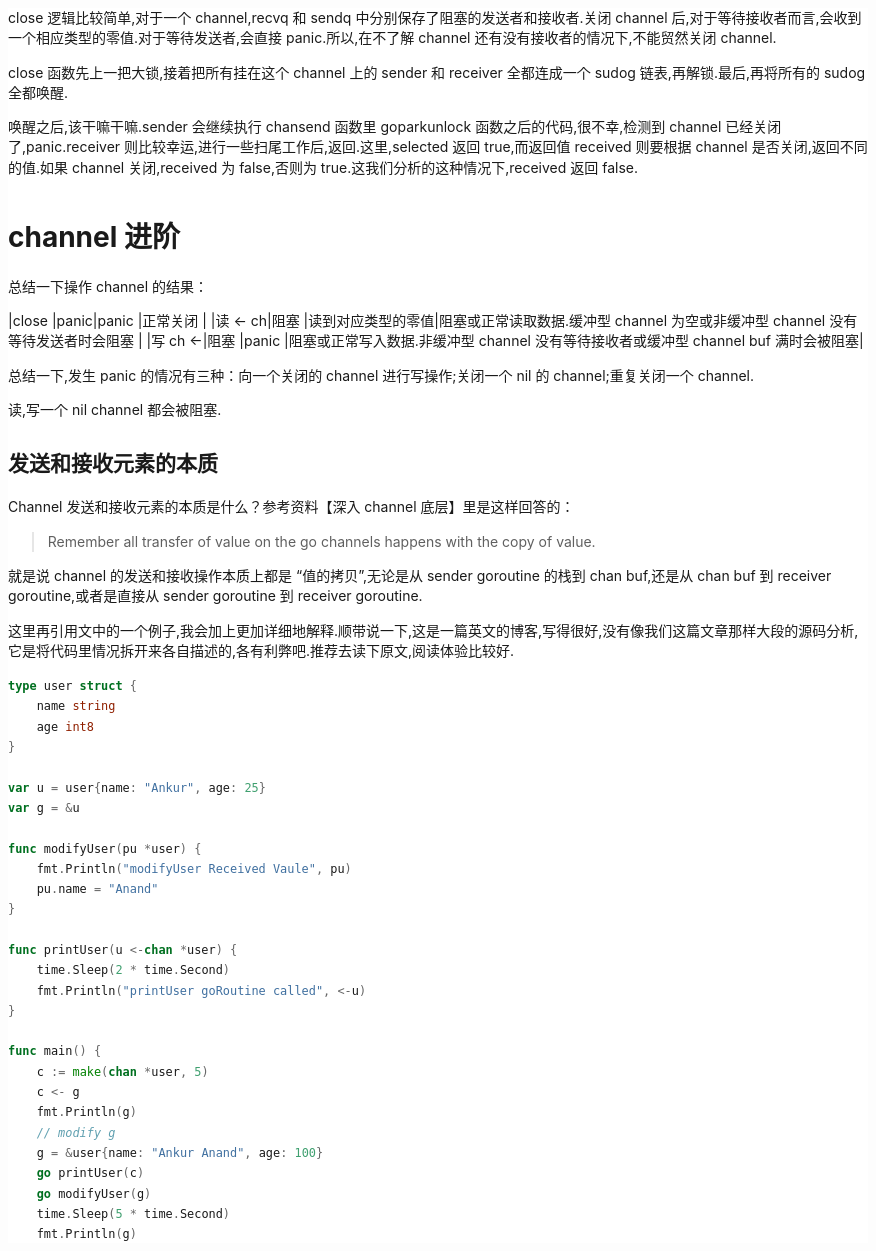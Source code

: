 close 逻辑比较简单,对于一个 channel,recvq 和 sendq 中分别保存了阻塞的发送者和接收者.关闭 channel 后,对于等待接收者而言,会收到一个相应类型的零值.对于等待发送者,会直接 panic.所以,在不了解
channel 还有没有接收者的情况下,不能贸然关闭 channel.

close 函数先上一把大锁,接着把所有挂在这个 channel 上的 sender 和 receiver 全都连成一个 sudog 链表,再解锁.最后,再将所有的 sudog 全都唤醒.

唤醒之后,该干嘛干嘛.sender 会继续执行 chansend 函数里 goparkunlock 函数之后的代码,很不幸,检测到 channel 已经关闭了,panic.receiver 则比较幸运,进行一些扫尾工作后,返回.这里,selected
返回 true,而返回值 received 则要根据 channel 是否关闭,返回不同的值.如果 channel 关闭,received 为 false,否则为 true.这我们分析的这种情况下,received 返回 false.

# channel 进阶

总结一下操作 channel 的结果：

|close |panic|panic |正常关闭 |
|读 <- ch|阻塞 |读到对应类型的零值|阻塞或正常读取数据.缓冲型 channel 为空或非缓冲型 channel 没有等待发送者时会阻塞 |
|写 ch <-|阻塞 |panic |阻塞或正常写入数据.非缓冲型 channel 没有等待接收者或缓冲型 channel buf 满时会被阻塞|

总结一下,发生 panic 的情况有三种：向一个关闭的 channel 进行写操作;关闭一个 nil 的 channel;重复关闭一个 channel.

读,写一个 nil channel 都会被阻塞.

## 发送和接收元素的本质

Channel 发送和接收元素的本质是什么？参考资料【深入 channel 底层】里是这样回答的：

> Remember all transfer of value on the go channels happens with the copy of value.

就是说 channel 的发送和接收操作本质上都是 “值的拷贝”,无论是从 sender goroutine 的栈到 chan buf,还是从 chan buf 到 receiver goroutine,或者是直接从 sender goroutine 到 receiver
goroutine.

这里再引用文中的一个例子,我会加上更加详细地解释.顺带说一下,这是一篇英文的博客,写得很好,没有像我们这篇文章那样大段的源码分析,它是将代码里情况拆开来各自描述的,各有利弊吧.推荐去读下原文,阅读体验比较好.

```go
type user struct {
    name string
    age int8
}

var u = user{name: "Ankur", age: 25}
var g = &u

func modifyUser(pu *user) {
    fmt.Println("modifyUser Received Vaule", pu)
    pu.name = "Anand"
}

func printUser(u <-chan *user) {
    time.Sleep(2 * time.Second)
    fmt.Println("printUser goRoutine called", <-u)
}

func main() {
    c := make(chan *user, 5)
    c <- g
    fmt.Println(g)
    // modify g
    g = &user{name: "Ankur Anand", age: 100}
    go printUser(c)
    go modifyUser(g)
    time.Sleep(5 * time.Second)
    fmt.Println(g)
```